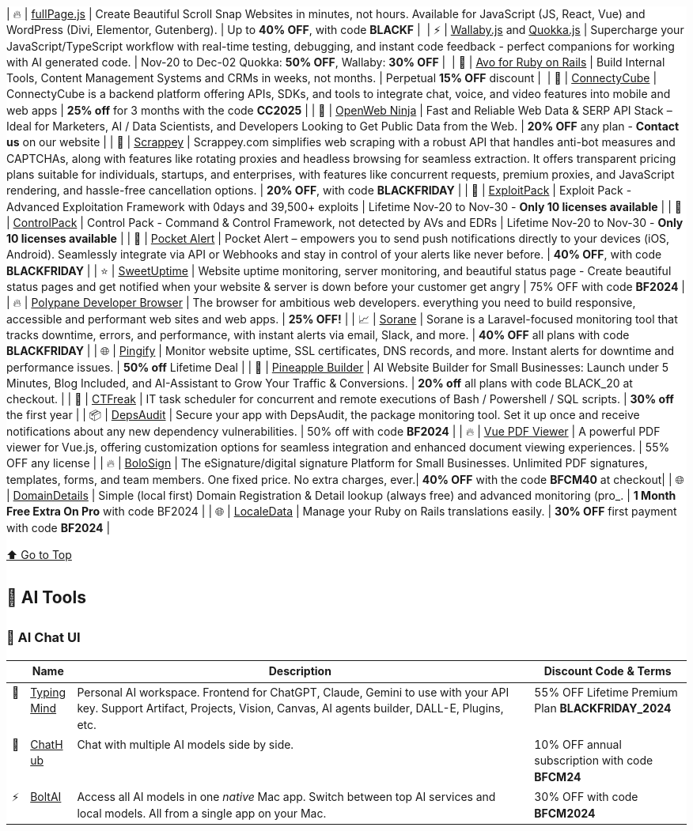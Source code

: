 | 🔥 | [fullPage.js](https://alvarotrigo.com/fullPage/black-friday/) | Create Beautiful Scroll Snap Websites in minutes, not hours. Available for JavaScript (JS, React, Vue) and WordPress (Divi, Elementor, Gutenberg). | Up to **40% OFF**, with code **BLACKF** | 
| ⚡️ | [Wallaby.js](https://wallabyjs.com/) and [Quokka.js](https://quokkajs.com) | Supercharge your JavaScript/TypeScript workflow with real-time testing, debugging, and instant code feedback - perfect companions for working with AI generated code. | Nov-20 to Dec-02 Quokka: **50% OFF**, Wallaby: **30% OFF** | 
| 🥑 | [Avo for Ruby on Rails](http://avohq.io/deals) | Build Internal Tools, Content Management Systems and CRMs in weeks, not months. | Perpetual **15% OFF** discount | 
| 🚀 | [ConnectyCube](https://connectycube.com/pricing/) | ConnectyCube is a backend platform offering APIs, SDKs, and tools to integrate chat, voice, and video features into mobile and web apps | **25% off** for 3 months with the code **CC2025** |
| 🚀 | [OpenWeb Ninja](https://www.openwebninja.com) | Fast and Reliable Web Data & SERP API Stack – Ideal for Marketers, AI / Data Scientists, and Developers Looking to Get Public Data from the Web. | **20% OFF** any plan - **Contact us** on our website |
| 🚀 | [Scrappey](https://scrappey.com) | Scrappey.com simplifies web scraping with a robust API that handles anti-bot measures and CAPTCHAs, along with features like rotating proxies and headless browsing for seamless extraction. It offers transparent pricing plans suitable for individuals, startups, and enterprises, with features like concurrent requests, premium proxies, and JavaScript rendering, and hassle-free cancellation options. | **20% OFF**, with code **BLACKFRIDAY** |
| 🎩 | [ExploitPack](https://exploitpack.com/indexexploitpack.html) | Exploit Pack - Advanced Exploitation Framework with 0days and 39,500+ exploits | Lifetime Nov-20 to Nov-30  - **Only 10 licenses available** |
| 🎩 | [ControlPack](https://exploitpack.com/indexcontrolpack.html) | Control Pack - Command & Control Framework, not detected by AVs and EDRs | Lifetime Nov-20 to Nov-30  - **Only 10 licenses available** |
| 📲 | [Pocket Alert](https://pocketalert.app) | Pocket Alert – empowers you to send push notifications directly to your devices (iOS, Android). Seamlessly integrate via API or Webhooks and stay in control of your alerts like never before. | **40% OFF**, with code **BLACKFRIDAY** |
|  ⭐ | [SweetUptime](https://dicloud.net/sweetuptime-server-uptime-monitoring/) | Website uptime monitoring, server monitoring, and beautiful status page - Create beautiful status pages and get notified when your website & server is down before your customer get angry | 75% OFF with code **BF2024** |
|  🔥 | [Polypane Developer Browser](https://polypane.app) | The browser for ambitious web developers. everything you need to build responsive, accessible and performant web sites and web apps. | **25% OFF!** |
|  📈 | [Sorane](https://sorane.io) | Sorane is a Laravel-focused monitoring tool that tracks downtime, errors, and performance, with instant alerts via email, Slack, and more. | **40% OFF** all plans with code **BLACKFRIDAY** |
|  🌐 | [Pingify](https://pingify.com) | Monitor website uptime, SSL certificates, DNS records, and more. Instant alerts for downtime and performance issues. | **50% off** Lifetime Deal |
| 🍍  | [Pineapple Builder](https://pineapplebuilder.com?utm_source=github&utm_medium=dealdirectory&utm_campaign=bf2024) | AI Website Builder for Small Businesses: Launch under 5 Minutes, Blog Included, and AI-Assistant to Grow Your Traffic & Conversions. | **20% off** all plans with code BLACK_20 at checkout.                                                                                             |
|  🚀 | [CTFreak](https://ctfreak.com) | IT task scheduler for concurrent and remote executions of Bash / Powershell / SQL scripts. | **30% off** the first year |
| 📦 | [DepsAudit](https://depsaudit.com?ref=awesomebf) | Secure your app with DepsAudit, the package monitoring tool. Set it up once and receive notifications about any new dependency vulnerabilities. | 50% off with code **BF2024** |
|  🔥 | [Vue PDF Viewer](https://www.vue-pdf-viewer.dev) | A powerful PDF viewer for Vue.js, offering customization options for seamless integration and enhanced document viewing experiences. | 55% OFF any license |
|  🔥 | [BoloSign](https://boloforms.com) | The eSignature/digital signature Platform for Small Businesses. Unlimited PDF signatures, templates, forms, and team members. One fixed price. No extra charges, ever.| **40% OFF** with the code **BFCM40** at checkout|
|  🌐 | [DomainDetails](https://domaindetails.io) | Simple (local first) Domain Registration & Detail lookup (always free) and advanced monitoring (pro_.  | **1 Month Free Extra On Pro**  with code BF2024 |
| 🌐 | [LocaleData](https://www.localedata.com/) | Manage your Ruby on Rails translations easily. | **30% OFF** first payment with code **BF2024** |

[⬆️ Go to Top](#table-of-contents)

## 🤖 AI Tools

### 💬 AI Chat UI
|  | Name | Description | Discount Code & Terms |
| -- | ---| ------ | ------ |
| 🧠 | [TypingMind](https://www.typingmind.com/?utm_source=tonybf) | Personal AI workspace. Frontend for ChatGPT, Claude, Gemini to use with your API key. Support Artifact, Projects, Vision, Canvas, AI agents builder, DALL-E, Plugins, etc. | 55% OFF Lifetime Premium Plan **BLACKFRIDAY_2024** |
| 💬 | [ChatHub](https://chathub.gg/?utm_source=bf) | Chat with multiple AI models side by side. | 10% OFF annual subscription with code **BFCM24** |
|  ⚡ | [BoltAI](https://boltai.com?via=awesomebf) | Access all AI models in one _native_ Mac app. Switch between top AI services and local models. All from a single app on your Mac. | 30% OFF with code **BFCM2024** |